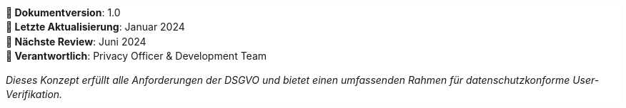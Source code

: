 
**📄 Dokumentversion**: 1.0  
**📅 Letzte Aktualisierung**: Januar 2024  
**🔄 Nächste Review**: Juni 2024  
**👤 Verantwortlich**: Privacy Officer & Development Team  

*Dieses Konzept erfüllt alle Anforderungen der DSGVO und bietet einen umfassenden Rahmen für datenschutzkonforme User-Verifikation.*
